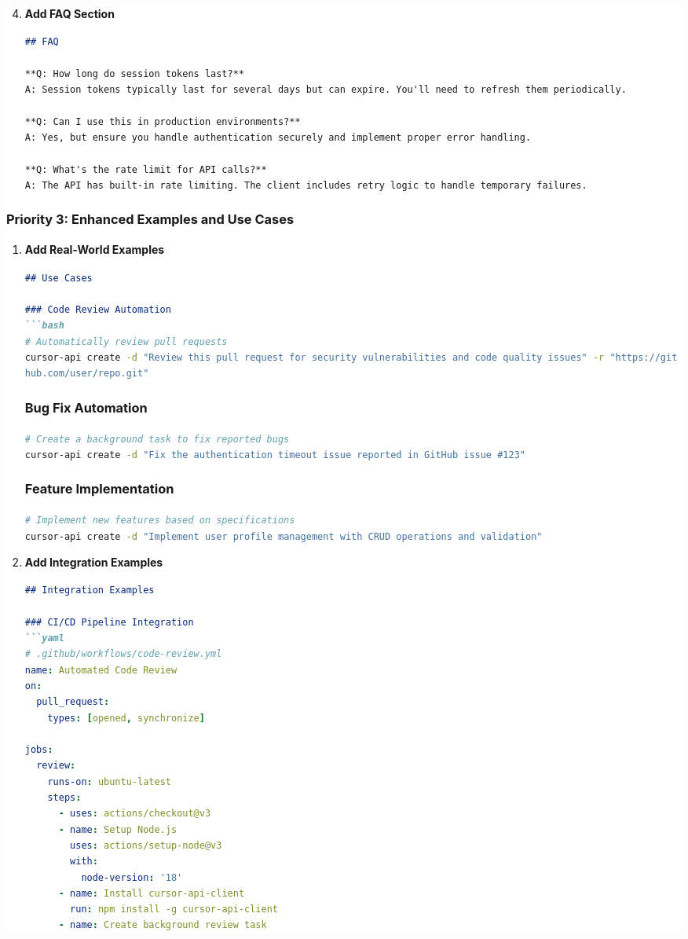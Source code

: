 4. **Add FAQ Section**
   ```markdown
   ## FAQ
   
   **Q: How long do session tokens last?**
   A: Session tokens typically last for several days but can expire. You'll need to refresh them periodically.
   
   **Q: Can I use this in production environments?**
   A: Yes, but ensure you handle authentication securely and implement proper error handling.
   
   **Q: What's the rate limit for API calls?**
   A: The API has built-in rate limiting. The client includes retry logic to handle temporary failures.
   ```

### Priority 3: Enhanced Examples and Use Cases

1. **Add Real-World Examples**
   ```markdown
   ## Use Cases
   
   ### Code Review Automation
   ```bash
   # Automatically review pull requests
   cursor-api create -d "Review this pull request for security vulnerabilities and code quality issues" -r "https://github.com/user/repo.git"
   ```
   
   ### Bug Fix Automation
   ```bash
   # Create a background task to fix reported bugs
   cursor-api create -d "Fix the authentication timeout issue reported in GitHub issue #123"
   ```
   
   ### Feature Implementation
   ```bash
   # Implement new features based on specifications
   cursor-api create -d "Implement user profile management with CRUD operations and validation"
   ```
   ```

2. **Add Integration Examples**
   ```markdown
   ## Integration Examples
   
   ### CI/CD Pipeline Integration
   ```yaml
   # .github/workflows/code-review.yml
   name: Automated Code Review
   on:
     pull_request:
       types: [opened, synchronize]
   
   jobs:
     review:
       runs-on: ubuntu-latest
       steps:
         - uses: actions/checkout@v3
         - name: Setup Node.js
           uses: actions/setup-node@v3
           with:
             node-version: '18'
         - name: Install cursor-api-client
           run: npm install -g cursor-api-client
         - name: Create background review task
   ```